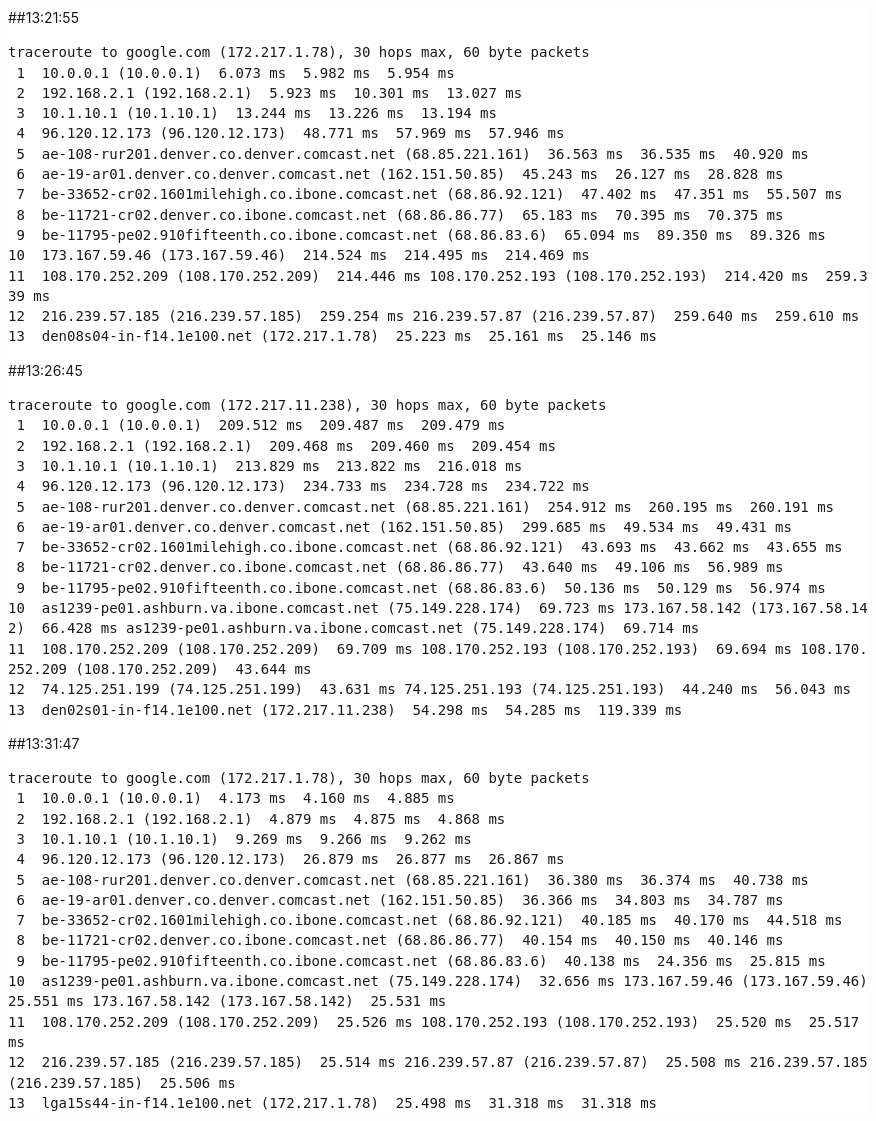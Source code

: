 ##13:21:55

<p><pre><samp>traceroute to google.com (172.217.1.78), 30 hops max, 60 byte packets
 1  10.0.0.1 (10.0.0.1)  6.073 ms  5.982 ms  5.954 ms
 2  192.168.2.1 (192.168.2.1)  5.923 ms  10.301 ms  13.027 ms
 3  10.1.10.1 (10.1.10.1)  13.244 ms  13.226 ms  13.194 ms
 4  96.120.12.173 (96.120.12.173)  48.771 ms  57.969 ms  57.946 ms
 5  ae-108-rur201.denver.co.denver.comcast.net (68.85.221.161)  36.563 ms  36.535 ms  40.920 ms
 6  ae-19-ar01.denver.co.denver.comcast.net (162.151.50.85)  45.243 ms  26.127 ms  28.828 ms
 7  be-33652-cr02.1601milehigh.co.ibone.comcast.net (68.86.92.121)  47.402 ms  47.351 ms  55.507 ms
 8  be-11721-cr02.denver.co.ibone.comcast.net (68.86.86.77)  65.183 ms  70.395 ms  70.375 ms
 9  be-11795-pe02.910fifteenth.co.ibone.comcast.net (68.86.83.6)  65.094 ms  89.350 ms  89.326 ms
10  173.167.59.46 (173.167.59.46)  214.524 ms  214.495 ms  214.469 ms
11  108.170.252.209 (108.170.252.209)  214.446 ms 108.170.252.193 (108.170.252.193)  214.420 ms  259.339 ms
12  216.239.57.185 (216.239.57.185)  259.254 ms 216.239.57.87 (216.239.57.87)  259.640 ms  259.610 ms
13  den08s04-in-f14.1e100.net (172.217.1.78)  25.223 ms  25.161 ms  25.146 ms</samp></pre></p>

##13:26:45

<p><pre><samp>traceroute to google.com (172.217.11.238), 30 hops max, 60 byte packets
 1  10.0.0.1 (10.0.0.1)  209.512 ms  209.487 ms  209.479 ms
 2  192.168.2.1 (192.168.2.1)  209.468 ms  209.460 ms  209.454 ms
 3  10.1.10.1 (10.1.10.1)  213.829 ms  213.822 ms  216.018 ms
 4  96.120.12.173 (96.120.12.173)  234.733 ms  234.728 ms  234.722 ms
 5  ae-108-rur201.denver.co.denver.comcast.net (68.85.221.161)  254.912 ms  260.195 ms  260.191 ms
 6  ae-19-ar01.denver.co.denver.comcast.net (162.151.50.85)  299.685 ms  49.534 ms  49.431 ms
 7  be-33652-cr02.1601milehigh.co.ibone.comcast.net (68.86.92.121)  43.693 ms  43.662 ms  43.655 ms
 8  be-11721-cr02.denver.co.ibone.comcast.net (68.86.86.77)  43.640 ms  49.106 ms  56.989 ms
 9  be-11795-pe02.910fifteenth.co.ibone.comcast.net (68.86.83.6)  50.136 ms  50.129 ms  56.974 ms
10  as1239-pe01.ashburn.va.ibone.comcast.net (75.149.228.174)  69.723 ms 173.167.58.142 (173.167.58.142)  66.428 ms as1239-pe01.ashburn.va.ibone.comcast.net (75.149.228.174)  69.714 ms
11  108.170.252.209 (108.170.252.209)  69.709 ms 108.170.252.193 (108.170.252.193)  69.694 ms 108.170.252.209 (108.170.252.209)  43.644 ms
12  74.125.251.199 (74.125.251.199)  43.631 ms 74.125.251.193 (74.125.251.193)  44.240 ms  56.043 ms
13  den02s01-in-f14.1e100.net (172.217.11.238)  54.298 ms  54.285 ms  119.339 ms</samp></pre></p>

##13:31:47

<p><pre><samp>traceroute to google.com (172.217.1.78), 30 hops max, 60 byte packets
 1  10.0.0.1 (10.0.0.1)  4.173 ms  4.160 ms  4.885 ms
 2  192.168.2.1 (192.168.2.1)  4.879 ms  4.875 ms  4.868 ms
 3  10.1.10.1 (10.1.10.1)  9.269 ms  9.266 ms  9.262 ms
 4  96.120.12.173 (96.120.12.173)  26.879 ms  26.877 ms  26.867 ms
 5  ae-108-rur201.denver.co.denver.comcast.net (68.85.221.161)  36.380 ms  36.374 ms  40.738 ms
 6  ae-19-ar01.denver.co.denver.comcast.net (162.151.50.85)  36.366 ms  34.803 ms  34.787 ms
 7  be-33652-cr02.1601milehigh.co.ibone.comcast.net (68.86.92.121)  40.185 ms  40.170 ms  44.518 ms
 8  be-11721-cr02.denver.co.ibone.comcast.net (68.86.86.77)  40.154 ms  40.150 ms  40.146 ms
 9  be-11795-pe02.910fifteenth.co.ibone.comcast.net (68.86.83.6)  40.138 ms  24.356 ms  25.815 ms
10  as1239-pe01.ashburn.va.ibone.comcast.net (75.149.228.174)  32.656 ms 173.167.59.46 (173.167.59.46)  25.551 ms 173.167.58.142 (173.167.58.142)  25.531 ms
11  108.170.252.209 (108.170.252.209)  25.526 ms 108.170.252.193 (108.170.252.193)  25.520 ms  25.517 ms
12  216.239.57.185 (216.239.57.185)  25.514 ms 216.239.57.87 (216.239.57.87)  25.508 ms 216.239.57.185 (216.239.57.185)  25.506 ms
13  lga15s44-in-f14.1e100.net (172.217.1.78)  25.498 ms  31.318 ms  31.318 ms</samp></pre></p>
